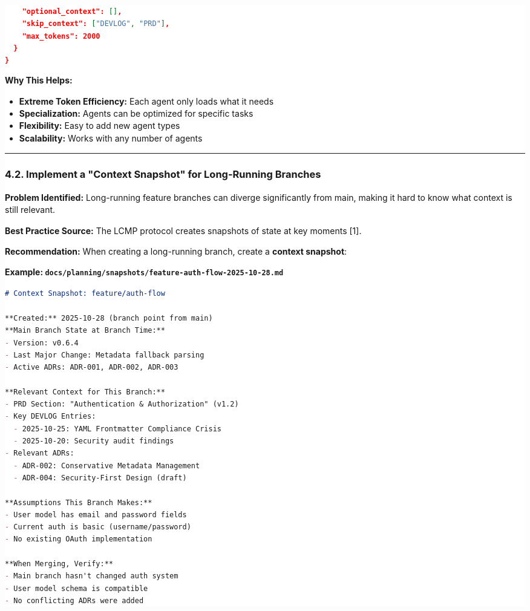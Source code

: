 ```json
    "optional_context": [],
    "skip_context": ["DEVLOG", "PRD"],
    "max_tokens": 2000
  }
}
```

**Why This Helps:**
- **Extreme Token Efficiency:** Each agent only loads what it needs
- **Specialization:** Agents can be optimized for specific tasks
- **Flexibility:** Easy to add new agent types
- **Scalability:** Works with any number of agents

---

### 4.2. Implement a "Context Snapshot" for Long-Running Branches

**Problem Identified:** Long-running feature branches can diverge significantly from main, making it hard to know what context is still relevant.

**Best Practice Source:** The LCMP protocol creates snapshots of state at key moments [1].

**Recommendation:**
When creating a long-running branch, create a **context snapshot**:

**Example: `docs/planning/snapshots/feature-auth-flow-2025-10-28.md`**
```markdown
# Context Snapshot: feature/auth-flow

**Created:** 2025-10-28 (branch point from main)
**Main Branch State at Branch Time:**
- Version: v0.6.4
- Last Major Change: Metadata fallback parsing
- Active ADRs: ADR-001, ADR-002, ADR-003

**Relevant Context for This Branch:**
- PRD Section: "Authentication & Authorization" (v1.2)
- Key DEVLOG Entries:
  - 2025-10-25: YAML Frontmatter Compliance Crisis
  - 2025-10-20: Security audit findings
- Relevant ADRs:
  - ADR-002: Conservative Metadata Management
  - ADR-004: Security-First Design (draft)

**Assumptions This Branch Makes:**
- User model has email and password fields
- Current auth is basic (username/password)
- No existing OAuth implementation

**When Merging, Verify:**
- Main branch hasn't changed auth system
- User model schema is compatible
- No conflicting ADRs were added
```
